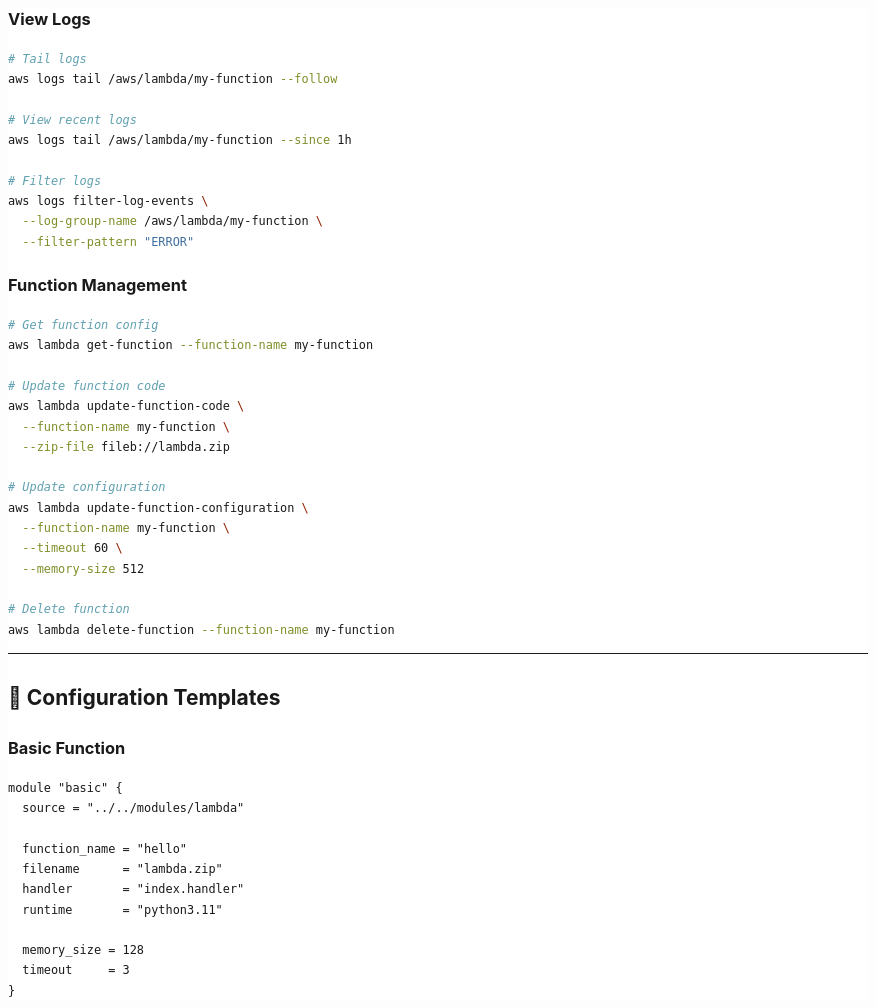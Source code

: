 ### View Logs

```bash
# Tail logs
aws logs tail /aws/lambda/my-function --follow

# View recent logs
aws logs tail /aws/lambda/my-function --since 1h

# Filter logs
aws logs filter-log-events \
  --log-group-name /aws/lambda/my-function \
  --filter-pattern "ERROR"
```

### Function Management

```bash
# Get function config
aws lambda get-function --function-name my-function

# Update function code
aws lambda update-function-code \
  --function-name my-function \
  --zip-file fileb://lambda.zip

# Update configuration
aws lambda update-function-configuration \
  --function-name my-function \
  --timeout 60 \
  --memory-size 512

# Delete function
aws lambda delete-function --function-name my-function
```

---

## 🎯 Configuration Templates

### Basic Function

```hcl
module "basic" {
  source = "../../modules/lambda"

  function_name = "hello"
  filename      = "lambda.zip"
  handler       = "index.handler"
  runtime       = "python3.11"
  
  memory_size = 128
  timeout     = 3
}
```
